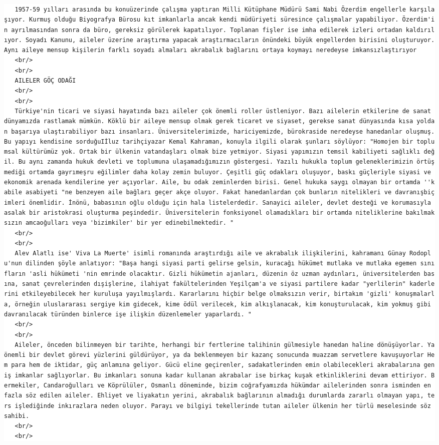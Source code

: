        1957-59 yılları arasında bu konuüzerinde çalışma yaptıran Milli Kütüphane Müdürü Sami Nabi Özerdim engellerle karşılaşıyor. Kurmuş olduğu Biyografya Bürosu kıt imkanlarla ancak kendi müdüriyeti süresince çalışmalar yapabiliyor. Özerdim'in ayrılmasından sonra da büro, gereksiz görülerek kapatılıyor. Toplanan fişler ise imha edilerek izleri ortadan kaldırılıyor. Soyadı Kanunu, aileler üzerine araştırma yapacak araştırmacıların önündeki büyük engellerden birisini oluşturuyor. Aynı aileye mensup kişilerin farklı soyadı almaları akrabalık bağlarını ortaya koymayı neredeyse imkansızlaştırıyor
       <br/>
       <br/>
       AILELER GÖÇ ODAĞI
       <br/>
       <br/>
       Türkiye'nin ticari ve siyasi hayatında bazı aileler çok önemli roller üstleniyor. Bazı ailelerin etkilerine de sanat dünyamızda rastlamak mümkün. Köklü bir aileye mensup olmak gerek ticaret ve siyaset, gerekse sanat dünyasında kısa yoldan başarıya ulaştırabiliyor bazı insanları. Üniversitelerimizde, hariciyemizde, bürokraside neredeyse hanedanlar oluşmuş. Bu yapıyı kendisine sorduğuIİluz tarihçiyazar Kemal Kahraman, konuyla ilgili olarak şunları söylüyor: "Homojen bir toplumsal kültürümüz yok. Ortak bir ülkenin vatandaşları olmak bize yetmiyor. Siyasi yapımızın temsil kabiliyeti sağlıklı değil. Bu aynı zamanda hukuk devleti ve toplumuna ulaşamadığımızın göstergesi. Yazılı hukukla toplum geleneklerimizin örtüşmediği ortamda gayrımeşru eğilimler daha kolay zemin buluyor. Çeşitli güç odakları oluşuyor, baskı güçleriyle siyasi ve ekonomik arenada kendilerine yer açıyorlar. Aile, bu odak zeminlerden birisi. Genel hukuka saygı olmayan bir ortamda ''kabile asabiyeti "ne benzeyen aile bağları geçer akçe oluyor. Fakat hanedanlardan çok bunların nitelikleri ve davranışbiçimleri önemlidir. İnönü, babasının oğlu olduğu için hala listelerdedir. Sanayici aileler, devlet desteği ve korumasıyla asalak bir aristokrasi oluşturma peşindedir. Üniversitelerin fonksiyonel olamadıkları bir ortamda niteliklerine bakılmaksızın amcaoğulları veya 'bizimkiler' bir yer edinebilmektedir. "
       <br/>
       <br/>
       Alev Alatlı ise' Viva La Muerte' isimli romanında araştırdığı aile ve akrabalık ilişkilerini, kahramanı Günay Rodoplu'nun dilinden şöyle anlatıyor: "Başa hangi siyasi parti gelirse gelsin, kuracağı hükümet mutlaka ve mutlaka egemen sınıfların 'asli hükümeti 'nin emrinde olacaktır. Gizli hükümetin ajanları, düzenin öz uzman aydınları, üniversitelerden basına, sanat çevrelerinden dışişlerine, ilahiyat fakültelerinden Yeşilçam'a ve siyasi partilere kadar "yerlilerin" kaderlerini etkileyebilecek her kuruluşa yayılmışlardı. Kararlarını hiçbir belge olmaksızın verir, birtakım 'gizli' konuşmalarla, örneğin uluslararası sergiye kim gidecek, kime ödül verilecek, kim alkışlanacak, kim konuşturulacak, kim yokmuş gibi davranılacak türünden binlerce işe ilişkin düzenlemeler yaparlardı. "
       <br/>
       <br/>
       Aileler, önceden bilinmeyen bir tarihte, herhangi bir fertlerine talihinin gülmesiyle hanedan haline dönüşüyorlar. Ya önemli bir devlet görevi yüzlerini güldürüyor, ya da beklenmeyen bir kazanç sonucunda muazzam servetlere kavuşuyorlar Hem para hem de iktidar, güç anlamına geliyor. Gücü eline geçirenler, sadakatlerinden emin olabilecekleri akrabalarına geniş imkanlar sağlıyorlar. Bu imkanları sonuna kadar kullanan akrabalar ise birkaç kuşak etkinliklerini devam ettiriyor. Bermekiler, Candaroğulları ve Köprülüler, Osmanlı döneminde, bizim coğrafyamızda hükümdar ailelerinden sonra isminden en fazla söz edilen aileler. Ehliyet ve liyakatın yerini, akrabalık bağlarının almadığı durumlarda zararlı olmayan yapı, ters işlediğinde inkırazlara neden oluyor. Parayı ve bilgiyi tekellerinde tutan aileler ülkenin her türlü meselesinde söz sahibi.
       <br/>
       <br/>